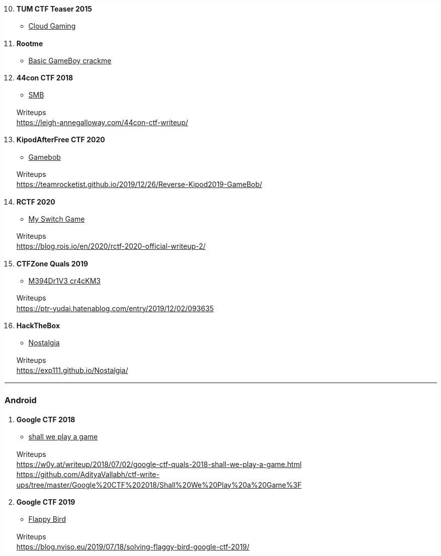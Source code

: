10. **TUM CTF Teaser 2015**
	- [Cloud Gaming](https://2015.ctf.link/challenges/12/)

11. **Rootme**
	- [Basic GameBoy crackme](https://www.root-me.org/en/Challenges/Cracking/GB-Basic-GameBoy-crackme)

12. **44con CTF 2018**
	- [SMB](https://drive.google.com/open?id=1K2t6zyJxzCwBkdJFMWRrcenyoZl5aetx)
	
	Writeups  
	https://leigh-annegalloway.com/44con-ctf-writeup/  

13. **KipodAfterFree CTF 2020**
	- [Gamebob](https://github.com/Michaelikarasik/ctfs/tree/4a68f238edb7123522af1c7265dac89b3831c813/jeopardy/kipod_after_free/gamebob)

	Writeups  
	https://teamrocketist.github.io/2019/12/26/Reverse-Kipod2019-GameBob/  
	
14. **RCTF 2020**
	- [My Switch Game](https://adworld.xctf.org.cn/media/uploads/task/96885ee00f0a43369b656e0d1498a040.zip)

	Writeups  
	https://blog.rois.io/en/2020/rctf-2020-official-writeup-2/  

15. **CTFZone Quals 2019**
	- [M394Dr1V3 cr4cKM3](https://captf3.captf.com/2019/ctfzone/reversing/m394dr1v3-cr4ckm3/)
	
	Writeups  
	https://ptr-yudai.hatenablog.com/entry/2019/12/02/093635  

16. **HackTheBox**
	- [Nostalgia](https://www.hackthebox.eu/home/challenges/Reversing)  

	Writeups  
	https://exp111.github.io/Nostalgia/  

---

### Android
  
  
1. **Google CTF 2018**
	- [shall we play a game](https://github.com/google/google-ctf/tree/8e0f4a637d295f46ebb4a7213cdf4947b3881eec/2018/quals/re-android)

	Writeups  
	https://w0y.at/writeup/2018/07/02/google-ctf-quals-2018-shall-we-play-a-game.html  
	https://github.com/AdityaVallabh/ctf-write-ups/tree/master/Google%20CTF%202018/Shall%20We%20Play%20a%20Game%3F  

2. **Google CTF 2019**
	- [Flappy Bird](https://github.com/google/google-ctf/tree/master/2019/quals/reversing-android/attachments)

	Writeups  
	https://blog.nviso.eu/2019/07/18/solving-flaggy-bird-google-ctf-2019/  
